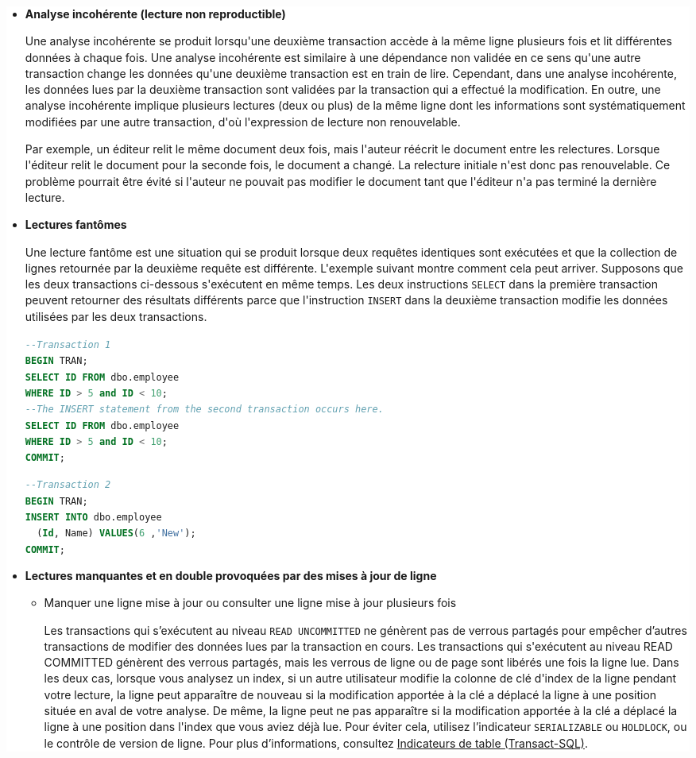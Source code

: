 -   **Analyse incohérente (lecture non reproductible)**  
  
     Une analyse incohérente se produit lorsqu'une deuxième transaction accède à la même ligne plusieurs fois et lit différentes données à chaque fois. Une analyse incohérente est similaire à une dépendance non validée en ce sens qu'une autre transaction change les données qu'une deuxième transaction est en train de lire. Cependant, dans une analyse incohérente, les données lues par la deuxième transaction sont validées par la transaction qui a effectué la modification. En outre, une analyse incohérente implique plusieurs lectures (deux ou plus) de la même ligne dont les informations sont systématiquement modifiées par une autre transaction, d'où l'expression de lecture non renouvelable.  
  
     Par exemple, un éditeur relit le même document deux fois, mais l'auteur réécrit le document entre les relectures. Lorsque l'éditeur relit le document pour la seconde fois, le document a changé. La relecture initiale n'est donc pas renouvelable. Ce problème pourrait être évité si l'auteur ne pouvait pas modifier le document tant que l'éditeur n'a pas terminé la dernière lecture.  
  
-   **Lectures fantômes**  
  
     Une lecture fantôme est une situation qui se produit lorsque deux requêtes identiques sont exécutées et que la collection de lignes retournée par la deuxième requête est différente. L'exemple suivant montre comment cela peut arriver. Supposons que les deux transactions ci-dessous s'exécutent en même temps. Les deux instructions `SELECT` dans la première transaction peuvent retourner des résultats différents parce que l'instruction `INSERT` dans la deuxième transaction modifie les données utilisées par les deux transactions.  
  
    ```sql  
    --Transaction 1  
    BEGIN TRAN;  
    SELECT ID FROM dbo.employee  
    WHERE ID > 5 and ID < 10;  
    --The INSERT statement from the second transaction occurs here.  
    SELECT ID FROM dbo.employee  
    WHERE ID > 5 and ID < 10;  
    COMMIT;  
    ```  
  
    ```sql  
    --Transaction 2  
    BEGIN TRAN;  
    INSERT INTO dbo.employee  
      (Id, Name) VALUES(6 ,'New');  
    COMMIT;   
    ```  
  
-   **Lectures manquantes et en double provoquées par des mises à jour de ligne**  
  
    -   Manquer une ligne mise à jour ou consulter une ligne mise à jour plusieurs fois  
  
         Les transactions qui s’exécutent au niveau `READ UNCOMMITTED` ne génèrent pas de verrous partagés pour empêcher d’autres transactions de modifier des données lues par la transaction en cours. Les transactions qui s'exécutent au niveau READ COMMITTED génèrent des verrous partagés, mais les verrous de ligne ou de page sont libérés une fois la ligne lue. Dans les deux cas, lorsque vous analysez un index, si un autre utilisateur modifie la colonne de clé d'index de la ligne pendant votre lecture, la ligne peut apparaître de nouveau si la modification apportée à la clé a déplacé la ligne à une position située en aval de votre analyse. De même, la ligne peut ne pas apparaître si la modification apportée à la clé a déplacé la ligne à une position dans l'index que vous aviez déjà lue. Pour éviter cela, utilisez l’indicateur `SERIALIZABLE` ou `HOLDLOCK`, ou le contrôle de version de ligne. Pour plus d’informations, consultez [Indicateurs de table &#40;Transact-SQL&#41;](../t-sql/queries/hints-transact-sql-table.md).  
  